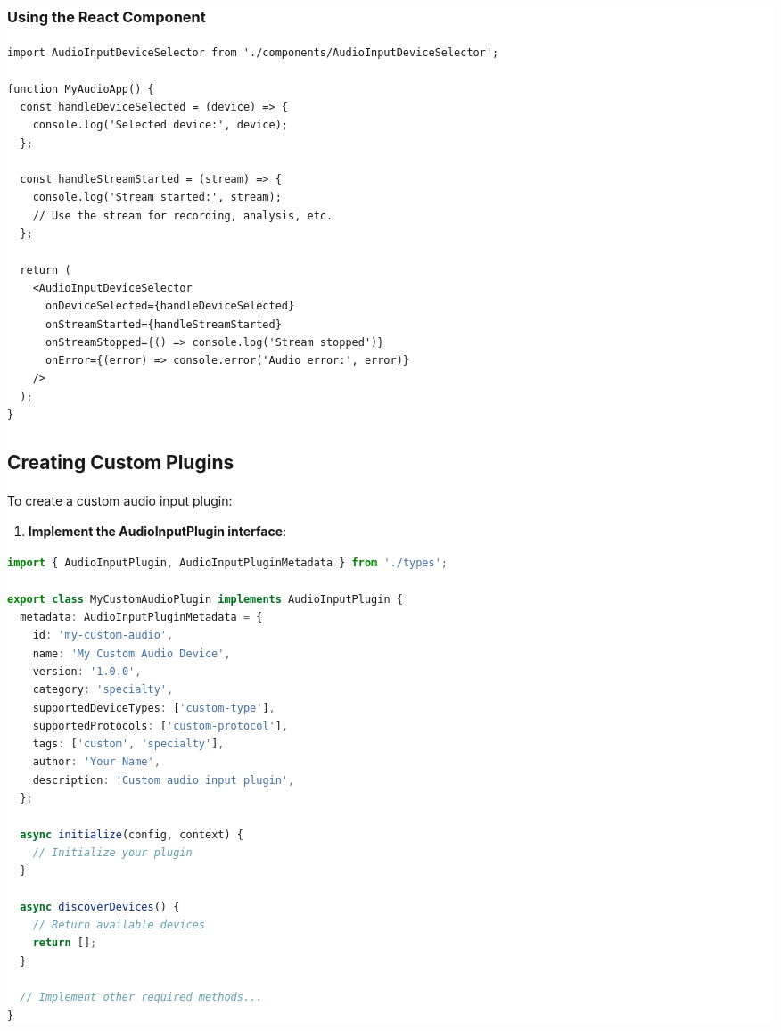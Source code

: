 ### Using the React Component

```tsx
import AudioInputDeviceSelector from './components/AudioInputDeviceSelector';

function MyAudioApp() {
  const handleDeviceSelected = (device) => {
    console.log('Selected device:', device);
  };

  const handleStreamStarted = (stream) => {
    console.log('Stream started:', stream);
    // Use the stream for recording, analysis, etc.
  };

  return (
    <AudioInputDeviceSelector
      onDeviceSelected={handleDeviceSelected}
      onStreamStarted={handleStreamStarted}
      onStreamStopped={() => console.log('Stream stopped')}
      onError={(error) => console.error('Audio error:', error)}
    />
  );
}
```

## Creating Custom Plugins

To create a custom audio input plugin:

1. **Implement the AudioInputPlugin interface**:

```typescript
import { AudioInputPlugin, AudioInputPluginMetadata } from './types';

export class MyCustomAudioPlugin implements AudioInputPlugin {
  metadata: AudioInputPluginMetadata = {
    id: 'my-custom-audio',
    name: 'My Custom Audio Device',
    version: '1.0.0',
    category: 'specialty',
    supportedDeviceTypes: ['custom-type'],
    supportedProtocols: ['custom-protocol'],
    tags: ['custom', 'specialty'],
    author: 'Your Name',
    description: 'Custom audio input plugin',
  };

  async initialize(config, context) {
    // Initialize your plugin
  }

  async discoverDevices() {
    // Return available devices
    return [];
  }

  // Implement other required methods...
}
```
